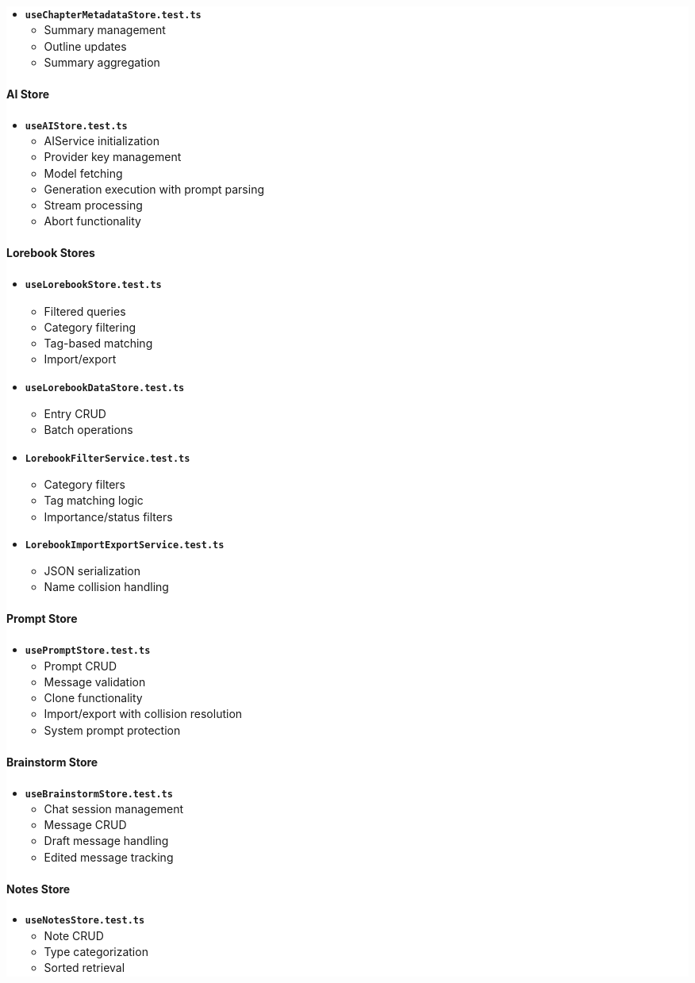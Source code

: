 - **`useChapterMetadataStore.test.ts`**
  - Summary management
  - Outline updates
  - Summary aggregation

#### AI Store
- **`useAIStore.test.ts`**
  - AIService initialization
  - Provider key management
  - Model fetching
  - Generation execution with prompt parsing
  - Stream processing
  - Abort functionality

#### Lorebook Stores
- **`useLorebookStore.test.ts`**
  - Filtered queries
  - Category filtering
  - Tag-based matching
  - Import/export

- **`useLorebookDataStore.test.ts`**
  - Entry CRUD
  - Batch operations

- **`LorebookFilterService.test.ts`**
  - Category filters
  - Tag matching logic
  - Importance/status filters

- **`LorebookImportExportService.test.ts`**
  - JSON serialization
  - Name collision handling

#### Prompt Store
- **`usePromptStore.test.ts`**
  - Prompt CRUD
  - Message validation
  - Clone functionality
  - Import/export with collision resolution
  - System prompt protection

#### Brainstorm Store
- **`useBrainstormStore.test.ts`**
  - Chat session management
  - Message CRUD
  - Draft message handling
  - Edited message tracking

#### Notes Store
- **`useNotesStore.test.ts`**
  - Note CRUD
  - Type categorization
  - Sorted retrieval
